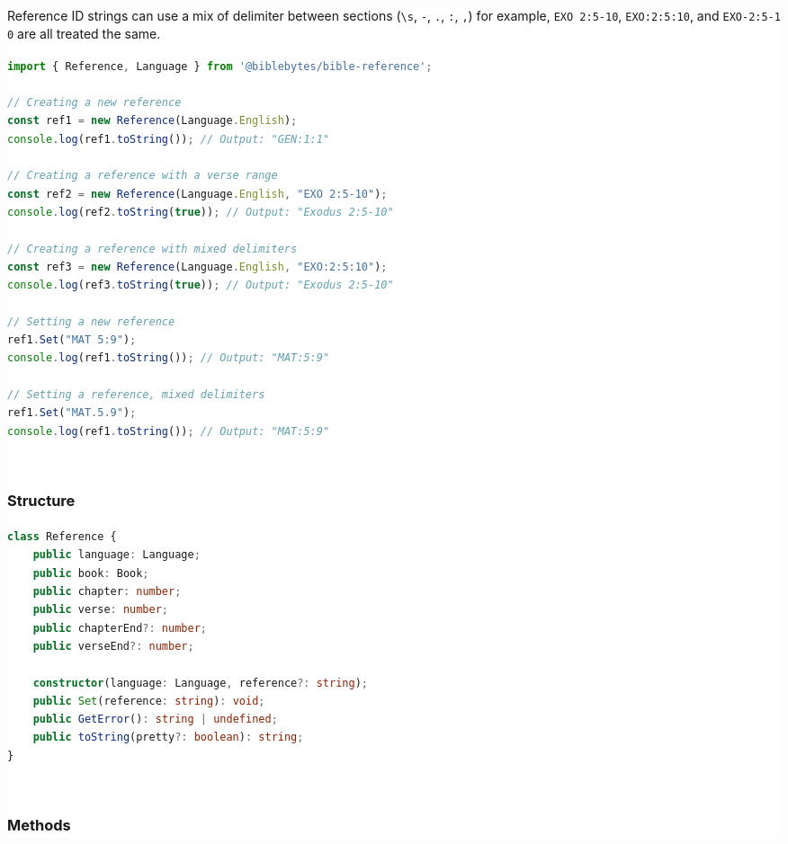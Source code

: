 Reference ID strings can use a mix of delimiter between sections
(`\s`, `-`, `.`, `:`, `,`) for example, `EXO 2:5-10`, `EXO:2:5:10`,
and `EXO-2:5-10` are all treated the same.

```typescript
import { Reference, Language } from '@biblebytes/bible-reference';

// Creating a new reference
const ref1 = new Reference(Language.English);
console.log(ref1.toString()); // Output: "GEN:1:1"

// Creating a reference with a verse range
const ref2 = new Reference(Language.English, "EXO 2:5-10");
console.log(ref2.toString(true)); // Output: "Exodus 2:5-10"

// Creating a reference with mixed delimiters
const ref3 = new Reference(Language.English, "EXO:2:5:10");
console.log(ref3.toString(true)); // Output: "Exodus 2:5-10"

// Setting a new reference
ref1.Set("MAT 5:9");
console.log(ref1.toString()); // Output: "MAT:5:9"

// Setting a reference, mixed delimiters
ref1.Set("MAT.5.9");
console.log(ref1.toString()); // Output: "MAT:5:9"
```


<br/>


### Structure
```typescript
class Reference {
    public language: Language;
    public book: Book;
    public chapter: number;
    public verse: number;
    public chapterEnd?: number;
    public verseEnd?: number;

    constructor(language: Language, reference?: string);
    public Set(reference: string): void;
    public GetError(): string | undefined;
    public toString(pretty?: boolean): string;
}
```


<br/>


### Methods
